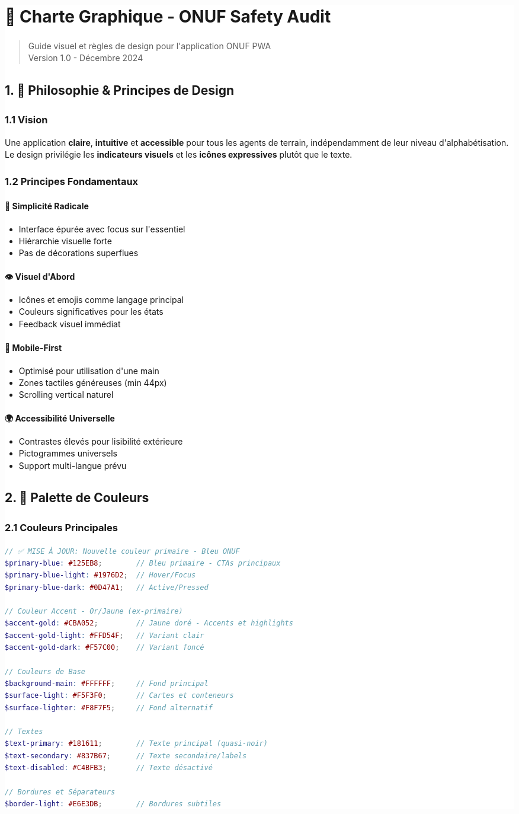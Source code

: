 # 🎨 Charte Graphique - ONUF Safety Audit

> Guide visuel et règles de design pour l'application ONUF PWA  
> Version 1.0 - Décembre 2024

## 1. 🎯 Philosophie & Principes de Design

### 1.1 Vision
Une application **claire**, **intuitive** et **accessible** pour tous les agents de terrain, indépendamment de leur niveau d'alphabétisation. Le design privilégie les **indicateurs visuels** et les **icônes expressives** plutôt que le texte.

### 1.2 Principes Fondamentaux

#### 🎯 **Simplicité Radicale**
- Interface épurée avec focus sur l'essentiel
- Hiérarchie visuelle forte
- Pas de décorations superflues

#### 👁️ **Visuel d'Abord**
- Icônes et emojis comme langage principal
- Couleurs significatives pour les états
- Feedback visuel immédiat

#### 📱 **Mobile-First**
- Optimisé pour utilisation d'une main
- Zones tactiles généreuses (min 44px)
- Scrolling vertical naturel

#### 🌍 **Accessibilité Universelle**
- Contrastes élevés pour lisibilité extérieure
- Pictogrammes universels
- Support multi-langue prévu

## 2. 🎨 Palette de Couleurs

### 2.1 Couleurs Principales

```scss
// ✅ MISE À JOUR: Nouvelle couleur primaire - Bleu ONUF
$primary-blue: #125EB8;        // Bleu primaire - CTAs principaux
$primary-blue-light: #1976D2;  // Hover/Focus
$primary-blue-dark: #0D47A1;   // Active/Pressed

// Couleur Accent - Or/Jaune (ex-primaire)
$accent-gold: #CBA052;         // Jaune doré - Accents et highlights
$accent-gold-light: #FFD54F;   // Variant clair
$accent-gold-dark: #F57C00;    // Variant foncé

// Couleurs de Base
$background-main: #FFFFFF;     // Fond principal
$surface-light: #F5F3F0;       // Cartes et conteneurs
$surface-lighter: #F8F7F5;     // Fond alternatif

// Textes
$text-primary: #181611;        // Texte principal (quasi-noir)
$text-secondary: #837B67;      // Texte secondaire/labels
$text-disabled: #C4BFB3;       // Texte désactivé

// Bordures et Séparateurs
$border-light: #E6E3DB;        // Bordures subtiles
```